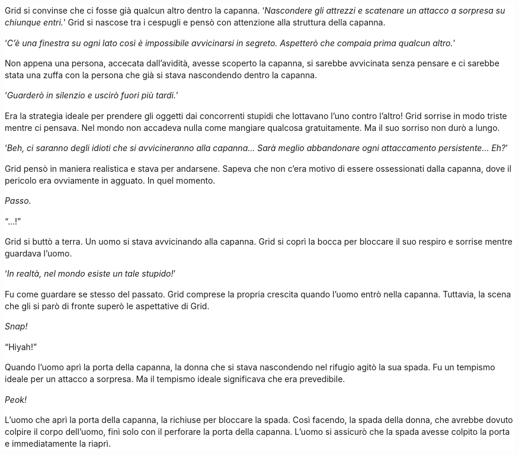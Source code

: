 
Grid si convinse che ci fosse già qualcun altro dentro la capanna. ‘<em>Nascondere gli attrezzi e scatenare un attacco a sorpresa su chiunque entri.</em>’ Grid si nascose tra i cespugli e pensò con attenzione alla struttura della capanna.


‘<em>C’è una finestra su ogni lato così è impossibile avvicinarsi in segreto. Aspetterò che compaia prima qualcun altro.</em>’


Non appena una persona, accecata dall’avidità, avesse scoperto la capanna, si sarebbe avvicinata senza pensare e ci sarebbe stata una zuffa con la persona che già si stava nascondendo dentro la capanna.


‘<em>Guarderò in silenzio e uscirò fuori più tardi.</em>’


Era la strategia ideale per prendere gli oggetti dai concorrenti stupidi che lottavano l’uno contro l’altro! Grid sorrise in modo triste mentre ci pensava. Nel mondo non accadeva nulla come mangiare qualcosa gratuitamente. Ma il suo sorriso non durò a lungo.


‘<em>Beh, ci saranno degli idioti che si avvicineranno alla capanna… Sarà meglio abbandonare ogni attaccamento persistente… Eh?</em>’


Grid pensò in maniera realistica e stava per andarsene. Sapeva che non c’era motivo di essere ossessionati dalla capanna, dove il pericolo era ovviamente in agguato. In quel momento.


<em>Passo.</em>


“…!”


Grid si buttò a terra. Un uomo si stava avvicinando alla capanna. Grid si coprì la bocca per bloccare il suo respiro e sorrise mentre guardava l’uomo.


‘<em>In realtà, nel mondo esiste un tale stupido!</em>’


Fu come guardare se stesso del passato. Grid comprese la propria crescita quando l’uomo entrò nella capanna. Tuttavia, la scena che gli si parò di fronte superò le aspettative di Grid.


<em>Snap!</em>


“Hiyah!”


Quando l’uomo aprì la porta della capanna, la donna che si stava nascondendo nel rifugio agitò la sua spada. Fu un tempismo ideale per un attacco a sorpresa. Ma il tempismo ideale significava che era prevedibile.


<em>Peok!</em>


L’uomo che aprì la porta della capanna, la richiuse per bloccare la spada. Così facendo, la spada della donna, che avrebbe dovuto colpire il corpo dell’uomo, finì solo con il perforare la porta della capanna. L’uomo si assicurò che la spada avesse colpito la porta e immediatamente la riaprì.
